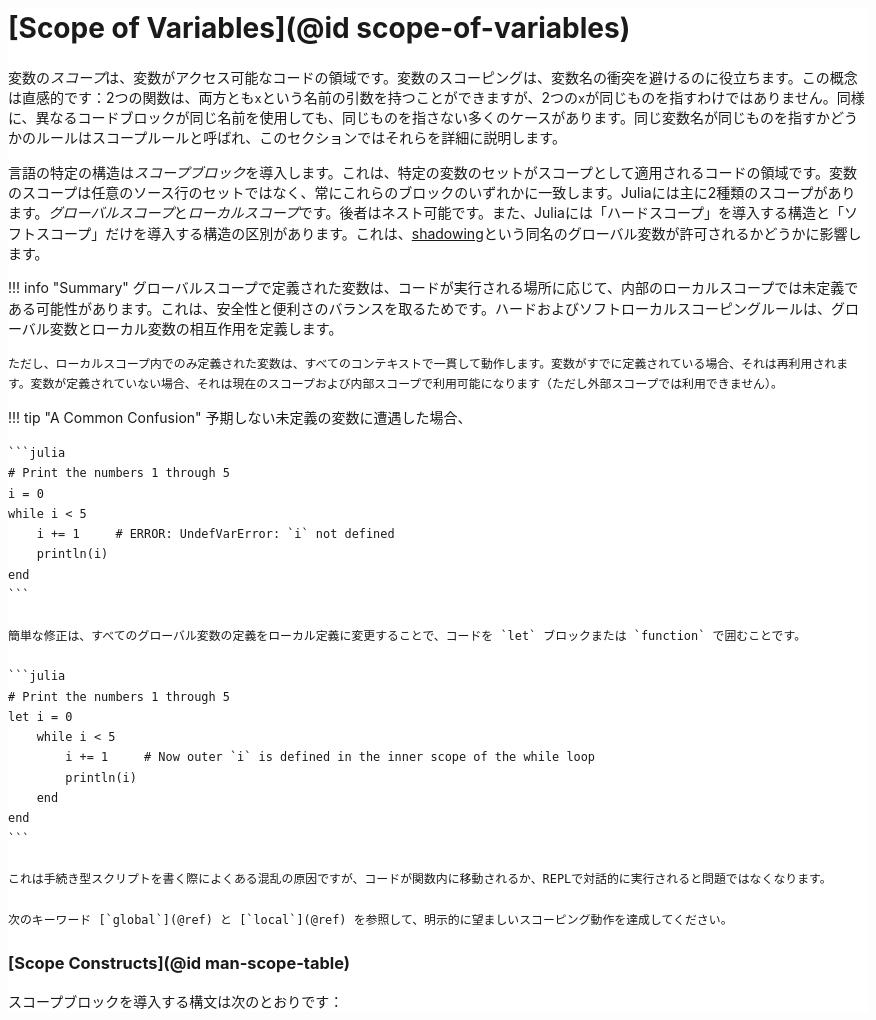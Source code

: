 # [Scope of Variables](@id scope-of-variables)

変数の*スコープ*は、変数がアクセス可能なコードの領域です。変数のスコーピングは、変数名の衝突を避けるのに役立ちます。この概念は直感的です：2つの関数は、両方とも`x`という名前の引数を持つことができますが、2つの`x`が同じものを指すわけではありません。同様に、異なるコードブロックが同じ名前を使用しても、同じものを指さない多くのケースがあります。同じ変数名が同じものを指すかどうかのルールはスコープルールと呼ばれ、このセクションではそれらを詳細に説明します。

言語の特定の構造は*スコープブロック*を導入します。これは、特定の変数のセットがスコープとして適用されるコードの領域です。変数のスコープは任意のソース行のセットではなく、常にこれらのブロックのいずれかに一致します。Juliaには主に2種類のスコープがあります。*グローバルスコープ*と*ローカルスコープ*です。後者はネスト可能です。また、Juliaには「ハードスコープ」を導入する構造と「ソフトスコープ」だけを導入する構造の区別があります。これは、[shadowing](https://en.wikipedia.org/wiki/Variable_shadowing)という同名のグローバル変数が許可されるかどうかに影響します。

!!! info "Summary"
    グローバルスコープで定義された変数は、コードが実行される場所に応じて、内部のローカルスコープでは未定義である可能性があります。これは、安全性と便利さのバランスを取るためです。ハードおよびソフトローカルスコーピングルールは、グローバル変数とローカル変数の相互作用を定義します。

    ただし、ローカルスコープ内でのみ定義された変数は、すべてのコンテキストで一貫して動作します。変数がすでに定義されている場合、それは再利用されます。変数が定義されていない場合、それは現在のスコープおよび内部スコープで利用可能になります（ただし外部スコープでは利用できません）。


!!! tip "A Common Confusion"
    予期しない未定義の変数に遭遇した場合、

    ```julia
    # Print the numbers 1 through 5
    i = 0
    while i < 5
        i += 1     # ERROR: UndefVarError: `i` not defined
        println(i)
    end
    ```

    簡単な修正は、すべてのグローバル変数の定義をローカル定義に変更することで、コードを `let` ブロックまたは `function` で囲むことです。

    ```julia
    # Print the numbers 1 through 5
    let i = 0
        while i < 5
            i += 1     # Now outer `i` is defined in the inner scope of the while loop
            println(i)
        end
    end
    ```

    これは手続き型スクリプトを書く際によくある混乱の原因ですが、コードが関数内に移動されるか、REPLで対話的に実行されると問題ではなくなります。

    次のキーワード [`global`](@ref) と [`local`](@ref) を参照して、明示的に望ましいスコーピング動作を達成してください。


### [Scope Constructs](@id man-scope-table)

スコープブロックを導入する構文は次のとおりです：
